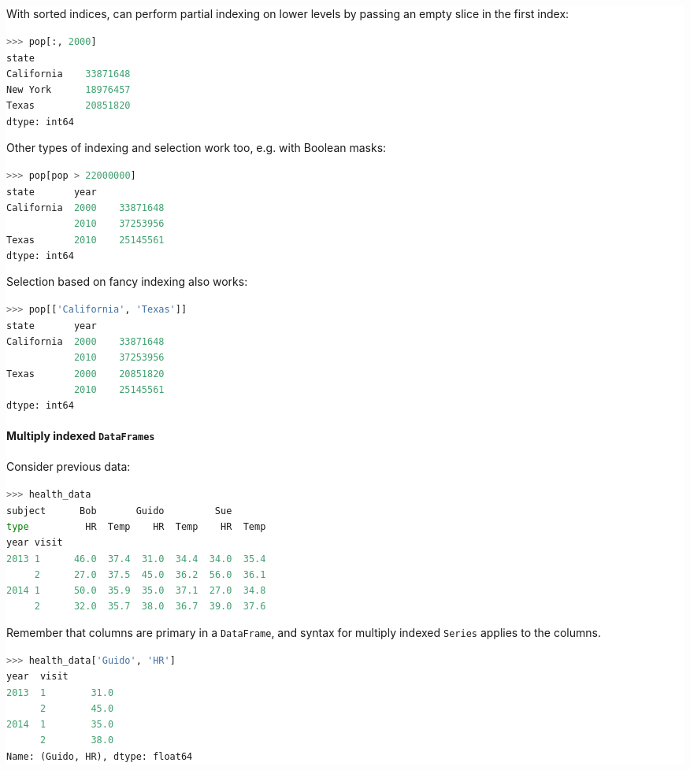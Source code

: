 With sorted indices, can perform partial indexing on lower levels by passing
an empty slice in the first index:

```python
>>> pop[:, 2000]
state
California    33871648
New York      18976457
Texas         20851820
dtype: int64
```

Other types of indexing and selection work too, e.g. with Boolean masks:

```python
>>> pop[pop > 22000000]
state       year
California  2000    33871648
            2010    37253956
Texas       2010    25145561
dtype: int64
```

Selection based on fancy indexing also works:

```python
>>> pop[['California', 'Texas']]
state       year
California  2000    33871648
            2010    37253956
Texas       2000    20851820
            2010    25145561
dtype: int64
```

#### Multiply indexed `DataFrames`

Consider previous data:

```python
>>> health_data
subject      Bob       Guido         Sue
type          HR  Temp    HR  Temp    HR  Temp
year visit
2013 1      46.0  37.4  31.0  34.4  34.0  35.4
     2      27.0  37.5  45.0  36.2  56.0  36.1
2014 1      50.0  35.9  35.0  37.1  27.0  34.8
     2      32.0  35.7  38.0  36.7  39.0  37.6
```

Remember that columns are primary in a `DataFrame`, and syntax for multiply
indexed `Series` applies to the columns.

```python
>>> health_data['Guido', 'HR']
year  visit
2013  1        31.0
      2        45.0
2014  1        35.0
      2        38.0
Name: (Guido, HR), dtype: float64
```
